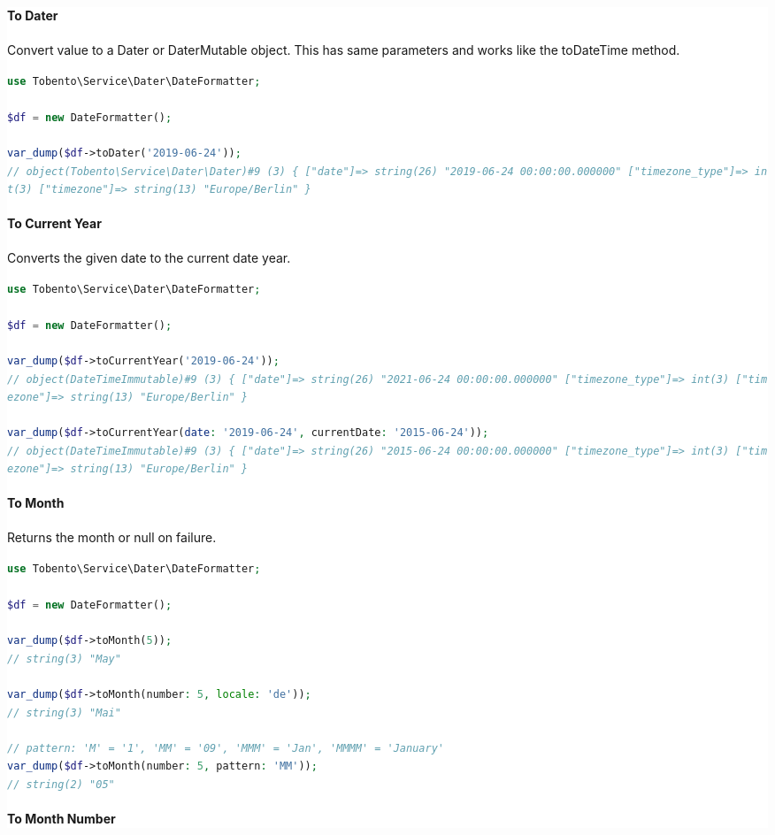 #### To Dater

Convert value to a Dater or DaterMutable object.
This has same parameters and works like the toDateTime method.

```php
use Tobento\Service\Dater\DateFormatter;

$df = new DateFormatter();

var_dump($df->toDater('2019-06-24'));
// object(Tobento\Service\Dater\Dater)#9 (3) { ["date"]=> string(26) "2019-06-24 00:00:00.000000" ["timezone_type"]=> int(3) ["timezone"]=> string(13) "Europe/Berlin" }
```

#### To Current Year

Converts the given date to the current date year.

```php
use Tobento\Service\Dater\DateFormatter;

$df = new DateFormatter();

var_dump($df->toCurrentYear('2019-06-24'));
// object(DateTimeImmutable)#9 (3) { ["date"]=> string(26) "2021-06-24 00:00:00.000000" ["timezone_type"]=> int(3) ["timezone"]=> string(13) "Europe/Berlin" }

var_dump($df->toCurrentYear(date: '2019-06-24', currentDate: '2015-06-24'));
// object(DateTimeImmutable)#9 (3) { ["date"]=> string(26) "2015-06-24 00:00:00.000000" ["timezone_type"]=> int(3) ["timezone"]=> string(13) "Europe/Berlin" }
```

#### To Month

Returns the month or null on failure.

```php
use Tobento\Service\Dater\DateFormatter;

$df = new DateFormatter();

var_dump($df->toMonth(5));
// string(3) "May"

var_dump($df->toMonth(number: 5, locale: 'de'));
// string(3) "Mai"

// pattern: 'M' = '1', 'MM' = '09', 'MMM' = 'Jan', 'MMMM' = 'January'
var_dump($df->toMonth(number: 5, pattern: 'MM'));
// string(2) "05"
```

#### To Month Number
